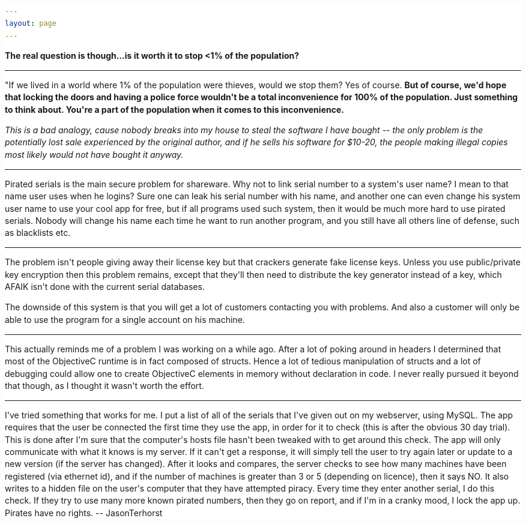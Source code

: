```yaml
---
layout: page
---
```




**The real question is though...is it worth it to stop <1% of the population?**

----

"If we lived in a world where 1% of the population were thieves, would we stop them? Yes of course. **But of course, we'd hope that locking the doors and having a police force wouldn't be a total inconvenience for 100% of the population. Just something to think about. You're a part of the population when it comes to this inconvenience.**

*This is a bad analogy, cause nobody breaks into my house to steal the software I have bought -- the only problem is the potentially lost sale experienced by the original author, and if he sells his software for $10-20, the people making illegal copies most likely would not have bought it anyway.*

----
Pirated serials is the main secure problem for shareware. Why not to link serial number to a system's user name? I mean to that name user uses when he logins? Sure one can leak his serial number with his name, and another one can even change his system user name to use your cool app for free, but if all programs used such system, then it would be much more hard to use pirated serials. Nobody will change his name each time he want to run another program, and you still have all others line of defense, such as blacklists etc.

----

The problem isn't people giving away their license key but that crackers generate fake license keys. Unless you use public/private key encryption then this problem remains, except that they'll then need to distribute the key generator instead of a key, which AFAIK isn't done with the current serial databases.

The downside of this system is that you will get a lot of customers contacting you with problems. And also a customer will only be able to use the program for a single account on his machine.


----
This actually reminds me of a problem I was working on a while ago.  After a lot of poking around in headers I determined that most of the ObjectiveC runtime is in fact composed of structs.  Hence a lot of tedious manipulation of structs and a lot of debugging could allow one to create ObjectiveC elements in memory without declaration in code.  I never really pursued it beyond that though, as I thought it wasn't worth the effort.

----

I've tried something that works for me. I put a list of all of the serials that I've given out on my webserver, using MySQL. The app requires that the user be connected the first time they use the app, in order for it to check (this is after the obvious 30 day trial). This is done after I'm sure that the computer's hosts file hasn't been tweaked with to get around this check. The app will only communicate with what it knows is my server. If it can't get a response, it will simply tell the user to try again later or update to a new version (if the server has changed). After it looks and compares, the server checks to see how many machines have been registered (via ethernet id), and if the number of machines is greater than 3 or 5 (depending on licence), then it says NO. It also writes to a hidden file on the user's computer that they have attempted piracy. Every time they enter another serial, I do this check. If they try to use many more known pirated numbers, then they go on report, and if I'm in a cranky mood, I lock the app up. Pirates have no rights. -- JasonTerhorst
